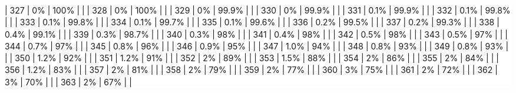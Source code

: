| 327 | 0% | 100% |  |
| 328 | 0% | 100% |  |
| 329 | 0% | 99.9% |  |
| 330 | 0% | 99.9% |  |
| 331 | 0.1% | 99.9% |  |
| 332 | 0.1% | 99.8% |  |
| 333 | 0.1% | 99.8% |  |
| 334 | 0.1% | 99.7% |  |
| 335 | 0.1% | 99.6% |  |
| 336 | 0.2% | 99.5% |  |
| 337 | 0.2% | 99.3% |  |
| 338 | 0.4% | 99.1% |  |
| 339 | 0.3% | 98.7% |  |
| 340 | 0.3% | 98% |  |
| 341 | 0.4% | 98% |  |
| 342 | 0.5% | 98% |  |
| 343 | 0.5% | 97% |  |
| 344 | 0.7% | 97% |  |
| 345 | 0.8% | 96% |  |
| 346 | 0.9% | 95% |  |
| 347 | 1.0% | 94% |  |
| 348 | 0.8% | 93% |  |
| 349 | 0.8% | 93% |  |
| 350 | 1.2% | 92% |  |
| 351 | 1.2% | 91% |  |
| 352 | 2% | 89% |  |
| 353 | 1.5% | 88% |  |
| 354 | 2% | 86% |  |
| 355 | 2% | 84% |  |
| 356 | 1.2% | 83% |  |
| 357 | 2% | 81% |  |
| 358 | 2% | 79% |  |
| 359 | 2% | 77% |  |
| 360 | 3% | 75% |  |
| 361 | 2% | 72% |  |
| 362 | 3% | 70% |  |
| 363 | 2% | 67% |  |